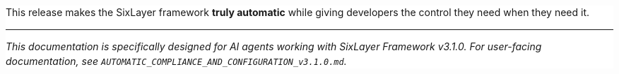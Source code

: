 This release makes the SixLayer framework **truly automatic** while giving developers the control they need when they need it.

---

*This documentation is specifically designed for AI agents working with SixLayer Framework v3.1.0. For user-facing documentation, see `AUTOMATIC_COMPLIANCE_AND_CONFIGURATION_v3.1.0.md`.*
